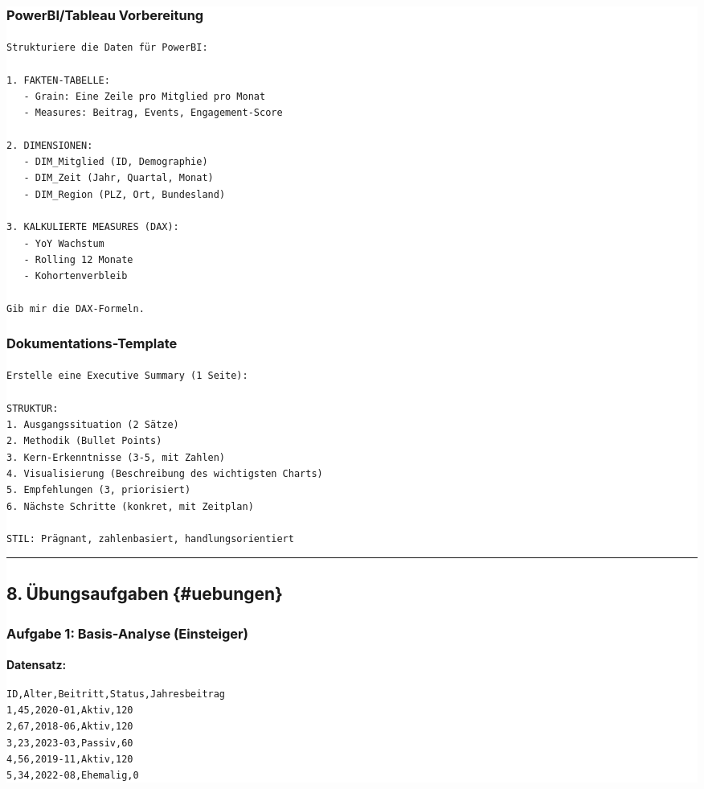 ### PowerBI/Tableau Vorbereitung

```
Strukturiere die Daten für PowerBI:

1. FAKTEN-TABELLE:
   - Grain: Eine Zeile pro Mitglied pro Monat
   - Measures: Beitrag, Events, Engagement-Score

2. DIMENSIONEN:
   - DIM_Mitglied (ID, Demographie)
   - DIM_Zeit (Jahr, Quartal, Monat)
   - DIM_Region (PLZ, Ort, Bundesland)

3. KALKULIERTE MEASURES (DAX):
   - YoY Wachstum
   - Rolling 12 Monate
   - Kohortenverbleib

Gib mir die DAX-Formeln.
```

### Dokumentations-Template

```
Erstelle eine Executive Summary (1 Seite):

STRUKTUR:
1. Ausgangssituation (2 Sätze)
2. Methodik (Bullet Points)
3. Kern-Erkenntnisse (3-5, mit Zahlen)
4. Visualisierung (Beschreibung des wichtigsten Charts)
5. Empfehlungen (3, priorisiert)
6. Nächste Schritte (konkret, mit Zeitplan)

STIL: Prägnant, zahlenbasiert, handlungsorientiert
```

---

## 8. Übungsaufgaben {#uebungen}

### Aufgabe 1: Basis-Analyse (Einsteiger)

**Datensatz:**
```csv
ID,Alter,Beitritt,Status,Jahresbeitrag
1,45,2020-01,Aktiv,120
2,67,2018-06,Aktiv,120
3,23,2023-03,Passiv,60
4,56,2019-11,Aktiv,120
5,34,2022-08,Ehemalig,0
```
